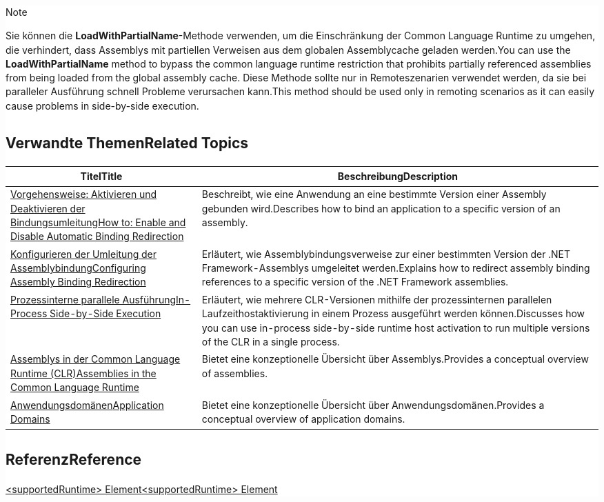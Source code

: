 > [!NOTE]
>  <span data-ttu-id="e0a5f-197">Sie können die **LoadWithPartialName**-Methode verwenden, um die Einschränkung der Common Language Runtime zu umgehen, die verhindert, dass Assemblys mit partiellen Verweisen aus dem globalen Assemblycache geladen werden.</span><span class="sxs-lookup"><span data-stu-id="e0a5f-197">You can use the **LoadWithPartialName** method to bypass the common language runtime restriction that prohibits partially referenced assemblies from being loaded from the global assembly cache.</span></span> <span data-ttu-id="e0a5f-198">Diese Methode sollte nur in Remoteszenarien verwendet werden, da sie bei paralleler Ausführung schnell Probleme verursachen kann.</span><span class="sxs-lookup"><span data-stu-id="e0a5f-198">This method should be used only in remoting scenarios as it can easily cause problems in side-by-side execution.</span></span>  
  
## <a name="related-topics"></a><span data-ttu-id="e0a5f-199">Verwandte Themen</span><span class="sxs-lookup"><span data-stu-id="e0a5f-199">Related Topics</span></span>  
  
|<span data-ttu-id="e0a5f-200">Titel</span><span class="sxs-lookup"><span data-stu-id="e0a5f-200">Title</span></span>|<span data-ttu-id="e0a5f-201">Beschreibung</span><span class="sxs-lookup"><span data-stu-id="e0a5f-201">Description</span></span>|  
|-----------|-----------------|  
|[<span data-ttu-id="e0a5f-202">Vorgehensweise: Aktivieren und Deaktivieren der Bindungsumleitung</span><span class="sxs-lookup"><span data-stu-id="e0a5f-202">How to: Enable and Disable Automatic Binding Redirection</span></span>](../../../docs/framework/configure-apps/how-to-enable-and-disable-automatic-binding-redirection.md)|<span data-ttu-id="e0a5f-203">Beschreibt, wie eine Anwendung an eine bestimmte Version einer Assembly gebunden wird.</span><span class="sxs-lookup"><span data-stu-id="e0a5f-203">Describes how to bind an application to a specific version of an assembly.</span></span>|  
|[<span data-ttu-id="e0a5f-204">Konfigurieren der Umleitung der Assemblybindung</span><span class="sxs-lookup"><span data-stu-id="e0a5f-204">Configuring Assembly Binding Redirection</span></span>](../../../docs/framework/deployment/configuring-assembly-binding-redirection.md)|<span data-ttu-id="e0a5f-205">Erläutert, wie Assemblybindungsverweise zur einer bestimmten Version der .NET Framework-Assemblys umgeleitet werden.</span><span class="sxs-lookup"><span data-stu-id="e0a5f-205">Explains how to redirect assembly binding references to a specific version of the .NET Framework assemblies.</span></span>|  
|[<span data-ttu-id="e0a5f-206">Prozessinterne parallele Ausführung</span><span class="sxs-lookup"><span data-stu-id="e0a5f-206">In-Process Side-by-Side Execution</span></span>](../../../docs/framework/deployment/in-process-side-by-side-execution.md)|<span data-ttu-id="e0a5f-207">Erläutert, wie mehrere CLR-Versionen mithilfe der prozessinternen parallelen Laufzeithostaktivierung in einem Prozess ausgeführt werden können.</span><span class="sxs-lookup"><span data-stu-id="e0a5f-207">Discusses how you can use in-process side-by-side runtime host activation to run multiple versions of the CLR in a single process.</span></span>|  
|[<span data-ttu-id="e0a5f-208">Assemblys in der Common Language Runtime (CLR)</span><span class="sxs-lookup"><span data-stu-id="e0a5f-208">Assemblies in the Common Language Runtime</span></span>](../../../docs/framework/app-domains/assemblies-in-the-common-language-runtime.md)|<span data-ttu-id="e0a5f-209">Bietet eine konzeptionelle Übersicht über Assemblys.</span><span class="sxs-lookup"><span data-stu-id="e0a5f-209">Provides a conceptual overview of assemblies.</span></span>|  
|[<span data-ttu-id="e0a5f-210">Anwendungsdomänen</span><span class="sxs-lookup"><span data-stu-id="e0a5f-210">Application Domains</span></span>](../../../docs/framework/app-domains/application-domains.md)|<span data-ttu-id="e0a5f-211">Bietet eine konzeptionelle Übersicht über Anwendungsdomänen.</span><span class="sxs-lookup"><span data-stu-id="e0a5f-211">Provides a conceptual overview of application domains.</span></span>|  
  
## <a name="reference"></a><span data-ttu-id="e0a5f-212">Referenz</span><span class="sxs-lookup"><span data-stu-id="e0a5f-212">Reference</span></span>  
 [<span data-ttu-id="e0a5f-213">\<supportedRuntime> Element</span><span class="sxs-lookup"><span data-stu-id="e0a5f-213">\<supportedRuntime> Element</span></span>](../../../docs/framework/configure-apps/file-schema/startup/supportedruntime-element.md)
